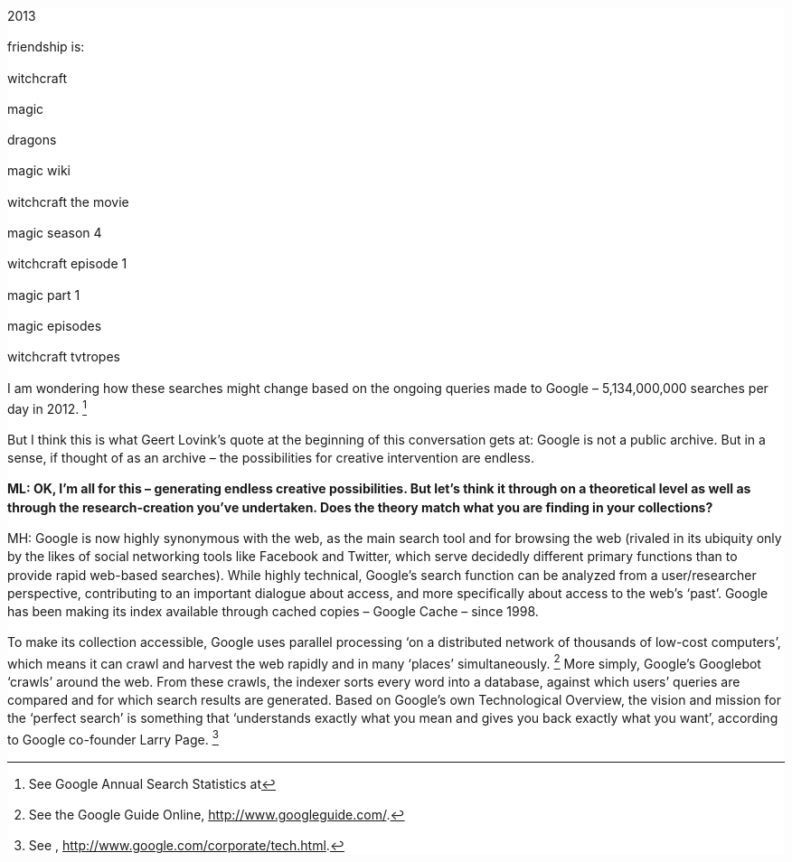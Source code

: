 2013

friendship is:

witchcraft

magic

dragons

magic wiki

witchcraft the movie

magic season 4

witchcraft episode 1

magic part 1

magic episodes

witchcraft tvtropes

I am wondering how these searches might change based on the ongoing
queries made to Google – 5,134,000,000 searches per day in 2012.
[^47]

But I think this is what Geert Lovink’s quote at the beginning of this
conversation gets at: Google is not a public archive. But in a sense, if
thought of as an archive – the possibilities for creative intervention
are endless.

**ML: OK, I’m all for this – generating endless creative possibilities.
But let’s think it through on a theoretical level as well as through the
research-creation you’ve undertaken. Does the theory match what you are
finding in your collections?**

MH: Google is now highly synonymous with the web, as the main search
tool and for browsing the web (rivaled in its ubiquity only by the likes
of social networking tools like Facebook and Twitter, which serve
decidedly different primary functions than to provide rapid web-based
searches). While highly technical, Google’s search function can be
analyzed from a user/researcher perspective, contributing to an
important dialogue about access, and more specifically about access to
the web’s ‘past’. Google has been making its index available through
cached copies – Google Cache – since 1998.

To make its collection accessible, Google uses parallel processing ‘on a
distributed network of thousands of low-cost computers’, which means it
can crawl and harvest the web rapidly and in many ‘places’
simultaneously. [^48] More simply, Google’s Googlebot
‘crawls’ around the web. From these crawls, the indexer sorts every word
into a database, against which users’ queries are compared and for which
search results are generated. Based on Google’s own Technological
Overview, the vision and mission for the ‘perfect search’ is something
that ‘understands exactly what you mean and gives you back exactly what
you want’, according to Google co-founder Larry Page.
[^49]


[^1]: Geert Lovink, 'Back from Gent: Notes on Memories of the Future', 26
[^2]: For example, Korsakow workshops held at the Brakhage Center at the
[^3]: Mél Hogan and Mary Elizabeth Luka, 'Archiving Art Spots with Mary
[^4]: 'Pure Sadness: The Top 10 Google Searches', Geekologie.com, 12
[^5]: Jesus Diaz, 'Google Proves Humanity Is Sick and Sad Yet Absolutely
[^6]: See, https://twitter.com/search?q=%23sadgooglesearches&src=tren.
[^7]: Alexis Rhiannon, 'Other Sad Google Searches: Twitter Hashtag
[^8]: Thanks to Frédérick Belzile of BRUCE (http://vimeo.com/user5001083)
[^9]: Mary Fairchild, '“Love is Patient, Love is Blind” Bible Verse',
[^10]: See, http://www.rottentomatoes.com/m/love\_is\_all\_you\_need/.
[^11]: See, http://www.youtube.com/watch?v=j9J9rTZJBmw.
[^12]: Copies of the U2 music video are easily found on YouTube by
[^13]: See, for example, the Jack White music video on Vimeo,
[^14]: Benedict Anderson, *Imagined Communities*, London and New York: Verso,
[^15]: See an iteration of Google nation here:
[^16]: ^^'Death is Nothing at all', Poemhunter.com, 28 November 2004,
[^17]: See, https://soundcloud.com/clint-mansell/death-is-the-road-to-awe.
[^18]: See,
[^19]: See,
[^20]: See,
[^21]: Banana Yoshimoto, *Kitchen*, trans. Megan Backus, New York: Washington
[^22]: See, http://www.imdb.com/title/tt0772168/.
[^23]: See, http://www.youtube.com/watch?v=ssylkxyqB\_w.
[^24]: See, http://www.graceisoverrated.com/.
[^25]: Jake Paine, 'Webbie “Savage Life 4Ever” Release Date, Trill Fam
[^26]: See,
[^27]: See,
[^28]: See,
[^29]: 'Ernest Hemingway', BrainyQuote.com, Xplore Inc, 24 December 2013,
[^30]: 'Billy Graham', BrainyQuote.com, Xplore Inc, 24 December 2013,
[^31]: Sharon Ruhly, *Orientations to Intercultural Communication*, Chicago:
[^32]: Milton Bennett, 'Culture is Not Like an Iceberg', IDR Institute
[^33]: Jeannette Winterson, *Written on the Body*, Toronto: Random House of
[^34]: See, http://spectrum.library.concordia.ca/973890/.
[^35]: See, http://www.youtube.com/watch?v=v6O6UqLnZqI.
[^36]: I collect, more generally, as people do, to recall and remember
[^37]: See , http://screensaver.metazoa.org/about/.
[^38]: See,
[^39]: Mél Hogan, *Crashing the Archive: A Research-Creation Intervention
[^40]: See, http://archinodes.com/.
[^41]: See, http://melhogan.com/website/sept-boulderflood/.
[^42]: See, http://www.youtube.com/watch?v=v6O6UqLnZqI.
[^43]: See ‘People this 2012 Hype is Shit!’,
[^44]: Also see:
[^45]: Examples can be found at
[^46]: Nora Young, *The Virtual Self: How Our Digital Lives Are Altering the
[^47]: See Google Annual Search Statistics at
[^48]: See the Google Guide Online, http://www.googleguide.com/.
[^49]: See , http://www.google.com/corporate/tech.html.
[^50]: Siva Vaidhyanathan, *The Googlization of Everything (And Why We
[^51]: Despite this trend, or direction, Vaidhyanathan points out that for
[^52]: Vanessa Fox, 'Google Realtime Search Goes Missing', Search Engine
[^53]: Danny Sullivan, 'What Is Real Time Search? Definitions & Players',
[^54]: See, http://www.google.com/corporate/tech.html.
[^55]: See,
[^56]: Nancy Blachman and Jerry Peek, 'Cached Pages', Google Guide,
[^57]: John Battelle, *The Search: How Google and Its Rivals Rewrote the Rules of Business and Transformed Our Culture*, London: Nicholas Brealey Publishing, 2005.
[^58]: Jeffrey Beall argues this in 'How Google Uses Metadata to Improve
[^59]: A similar discussion about Foucault and society is found in Lynne
[^60]: Stefanie Olsen, 'Google Cache Raises Copyright Concerns', CNET News, 9
[^61]: Olsen, 'Google Cache Raises Copyright Concerns'.